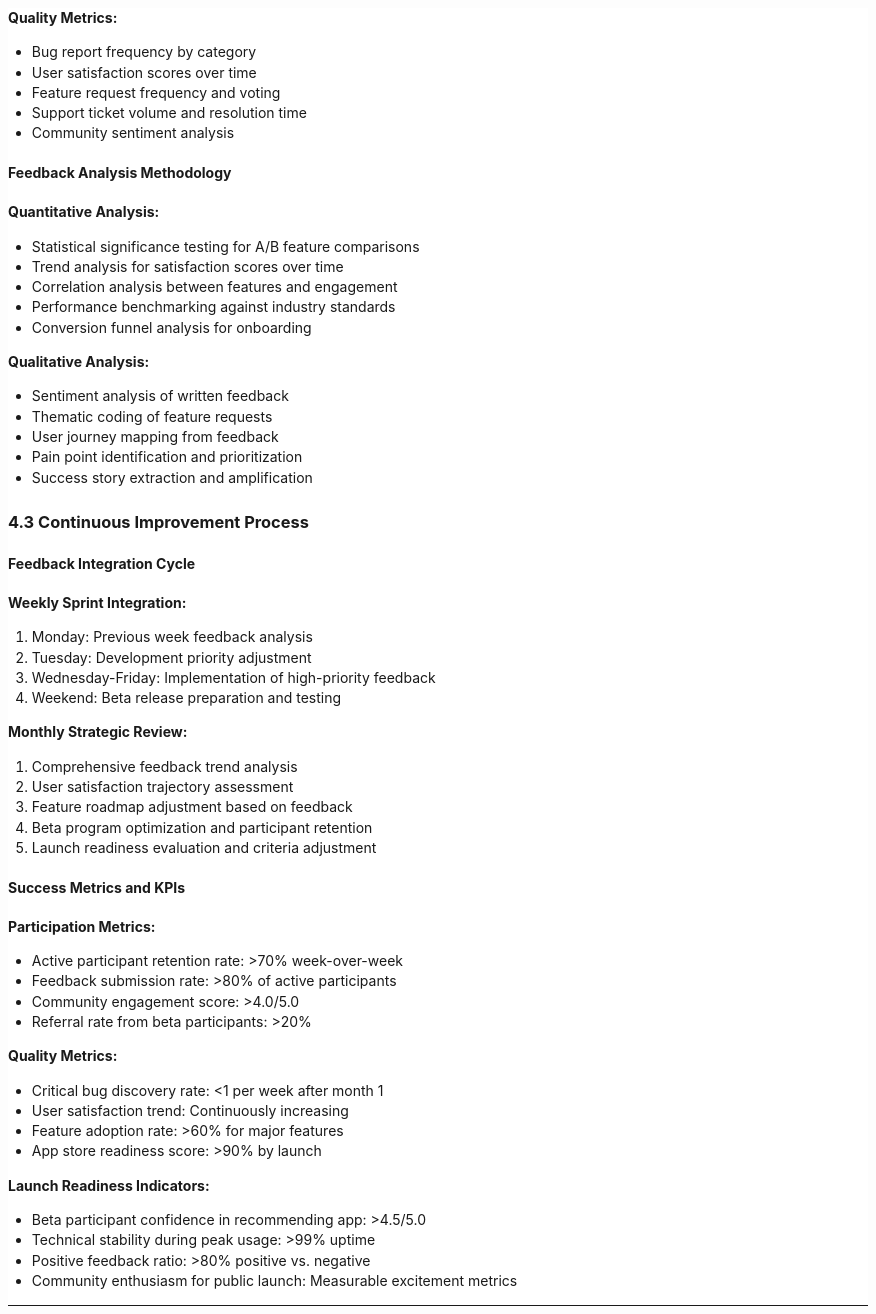 **Quality Metrics:**
- Bug report frequency by category
- User satisfaction scores over time
- Feature request frequency and voting
- Support ticket volume and resolution time
- Community sentiment analysis

#### Feedback Analysis Methodology
**Quantitative Analysis:**
- Statistical significance testing for A/B feature comparisons
- Trend analysis for satisfaction scores over time
- Correlation analysis between features and engagement
- Performance benchmarking against industry standards
- Conversion funnel analysis for onboarding

**Qualitative Analysis:**
- Sentiment analysis of written feedback
- Thematic coding of feature requests
- User journey mapping from feedback
- Pain point identification and prioritization
- Success story extraction and amplification

### 4.3 Continuous Improvement Process

#### Feedback Integration Cycle
**Weekly Sprint Integration:**
1. Monday: Previous week feedback analysis
2. Tuesday: Development priority adjustment
3. Wednesday-Friday: Implementation of high-priority feedback
4. Weekend: Beta release preparation and testing

**Monthly Strategic Review:**
1. Comprehensive feedback trend analysis
2. User satisfaction trajectory assessment
3. Feature roadmap adjustment based on feedback
4. Beta program optimization and participant retention
5. Launch readiness evaluation and criteria adjustment

#### Success Metrics and KPIs
**Participation Metrics:**
- Active participant retention rate: >70% week-over-week
- Feedback submission rate: >80% of active participants
- Community engagement score: >4.0/5.0
- Referral rate from beta participants: >20%

**Quality Metrics:**
- Critical bug discovery rate: <1 per week after month 1
- User satisfaction trend: Continuously increasing
- Feature adoption rate: >60% for major features
- App store readiness score: >90% by launch

**Launch Readiness Indicators:**
- Beta participant confidence in recommending app: >4.5/5.0
- Technical stability during peak usage: >99% uptime
- Positive feedback ratio: >80% positive vs. negative
- Community enthusiasm for public launch: Measurable excitement metrics

---